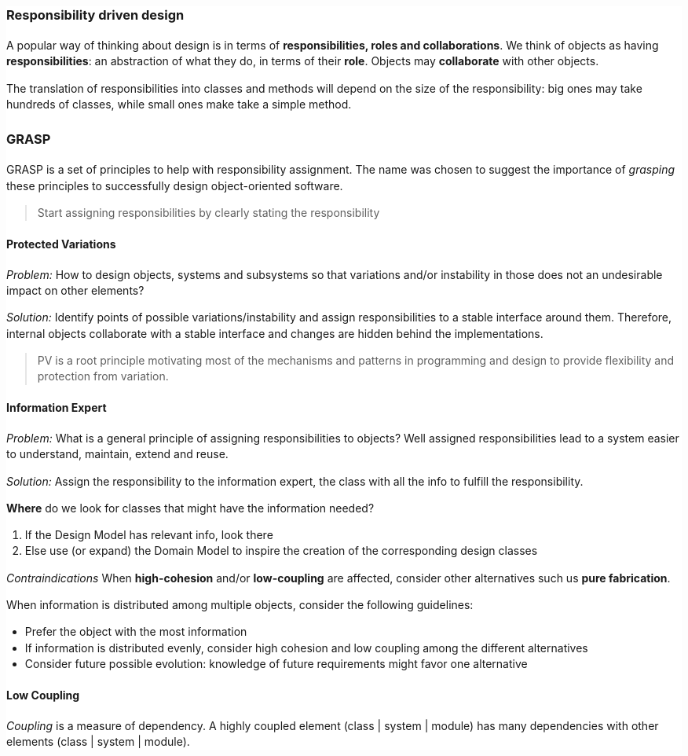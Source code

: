 ### Responsibility driven design

A popular way of thinking about design is in terms of **responsibilities, roles and collaborations**.
We think of objects as having **responsibilities**: an abstraction of what they do, in terms of their 
**role**. Objects may **collaborate** with other objects.

The translation of responsibilities into classes and methods will depend on the size of the
responsibility: big ones may take hundreds of classes, while small ones make take a simple method.

### GRASP

GRASP is a set of principles to help with responsibility assignment. The name was chosen to
suggest the importance of *grasping* these principles to successfully design object-oriented
software.

> Start assigning responsibilities by clearly stating the responsibility

#### Protected Variations
*Problem:* How to design objects, systems and subsystems so that variations and/or instability
in those does not an undesirable impact on other elements?

*Solution:* Identify points of possible variations/instability and assign responsibilities to 
a stable interface around them. Therefore, internal objects collaborate with a stable interface
and changes are hidden behind the implementations.

> PV is a root principle motivating most of the mechanisms and patterns in programming and
> design to provide flexibility and protection from variation. 

#### Information Expert
*Problem:* What is a general principle of assigning responsibilities to objects? Well assigned
responsibilities lead to a system easier to understand, maintain, extend and reuse.

*Solution:* Assign the responsibility to the information expert, the class with all the info
to fulfill the responsibility.

**Where** do we look for classes that might have the information needed? 
1. If the Design Model has relevant info, look there
2. Else use (or expand) the Domain Model to inspire the creation of the corresponding design
classes

*Contraindications* When **high-cohesion** and/or **low-coupling** are affected, consider
other alternatives such us **pure fabrication**.

When information is distributed among multiple objects, consider the following guidelines:
* Prefer the object with the most information 
* If information is distributed evenly, consider high cohesion and low coupling among the
different alternatives
* Consider future possible evolution: knowledge of future requirements might favor one alternative

#### Low Coupling
*Coupling* is a measure of dependency. A highly coupled element (class | system | module) has many 
dependencies with other elements (class | system | module). 
